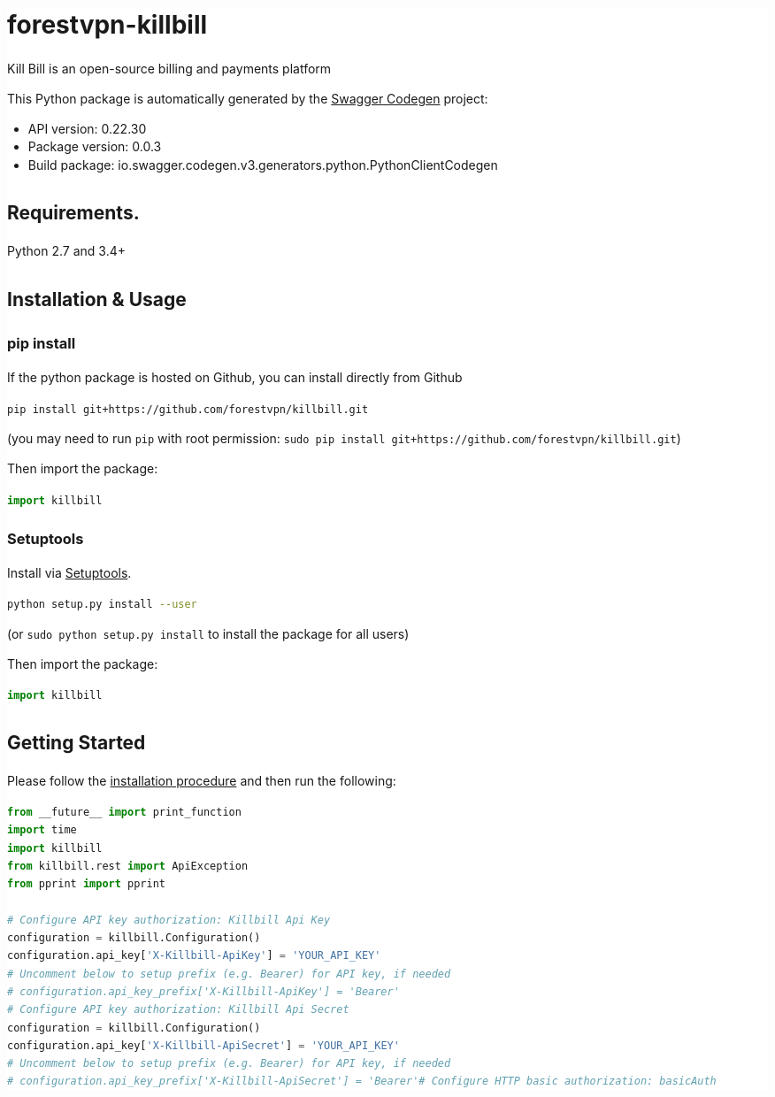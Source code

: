 # forestvpn-killbill
Kill Bill is an open-source billing and payments platform

This Python package is automatically generated by the [Swagger Codegen](https://github.com/swagger-api/swagger-codegen) project:

- API version: 0.22.30
- Package version: 0.0.3
- Build package: io.swagger.codegen.v3.generators.python.PythonClientCodegen

## Requirements.

Python 2.7 and 3.4+

## Installation & Usage
### pip install

If the python package is hosted on Github, you can install directly from Github

```sh
pip install git+https://github.com/forestvpn/killbill.git
```
(you may need to run `pip` with root permission: `sudo pip install git+https://github.com/forestvpn/killbill.git`)

Then import the package:
```python
import killbill 
```

### Setuptools

Install via [Setuptools](http://pypi.python.org/pypi/setuptools).

```sh
python setup.py install --user
```
(or `sudo python setup.py install` to install the package for all users)

Then import the package:
```python
import killbill
```

## Getting Started

Please follow the [installation procedure](#installation--usage) and then run the following:

```python
from __future__ import print_function
import time
import killbill
from killbill.rest import ApiException
from pprint import pprint

# Configure API key authorization: Killbill Api Key
configuration = killbill.Configuration()
configuration.api_key['X-Killbill-ApiKey'] = 'YOUR_API_KEY'
# Uncomment below to setup prefix (e.g. Bearer) for API key, if needed
# configuration.api_key_prefix['X-Killbill-ApiKey'] = 'Bearer'
# Configure API key authorization: Killbill Api Secret
configuration = killbill.Configuration()
configuration.api_key['X-Killbill-ApiSecret'] = 'YOUR_API_KEY'
# Uncomment below to setup prefix (e.g. Bearer) for API key, if needed
# configuration.api_key_prefix['X-Killbill-ApiSecret'] = 'Bearer'# Configure HTTP basic authorization: basicAuth
```